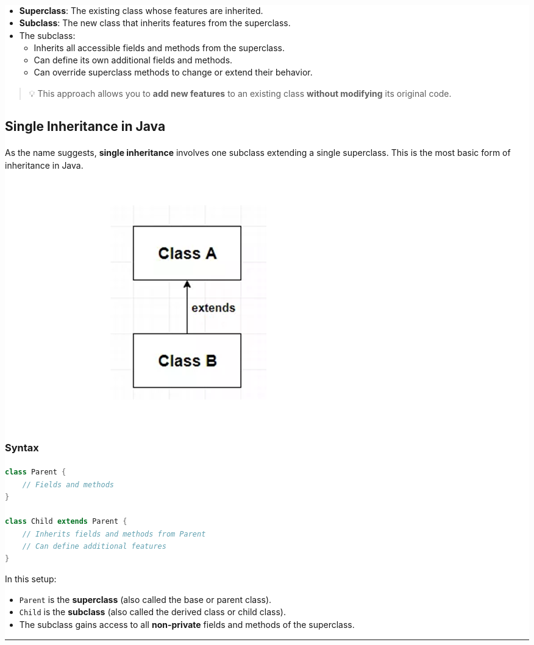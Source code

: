 - **Superclass**: The existing class whose features are inherited.
- **Subclass**: The new class that inherits features from the superclass.
- The subclass:
  - Inherits all accessible fields and methods from the superclass.
  - Can define its own additional fields and methods.
  - Can override superclass methods to change or extend their behavior.

> 💡 This approach allows you to **add new features** to an existing class **without modifying** its original code.

## Single Inheritance in Java

As the name suggests, **single inheritance** involves one subclass extending a single superclass. This is the most basic form of inheritance in Java.

![entends](images/extends.png)

### Syntax

```java
class Parent {
    // Fields and methods
}

class Child extends Parent {
    // Inherits fields and methods from Parent
    // Can define additional features
}
```

In this setup:
- `Parent` is the **superclass** (also called the base or parent class).
- `Child` is the **subclass** (also called the derived class or child class).
- The subclass gains access to all **non-private** fields and methods of the superclass.

---